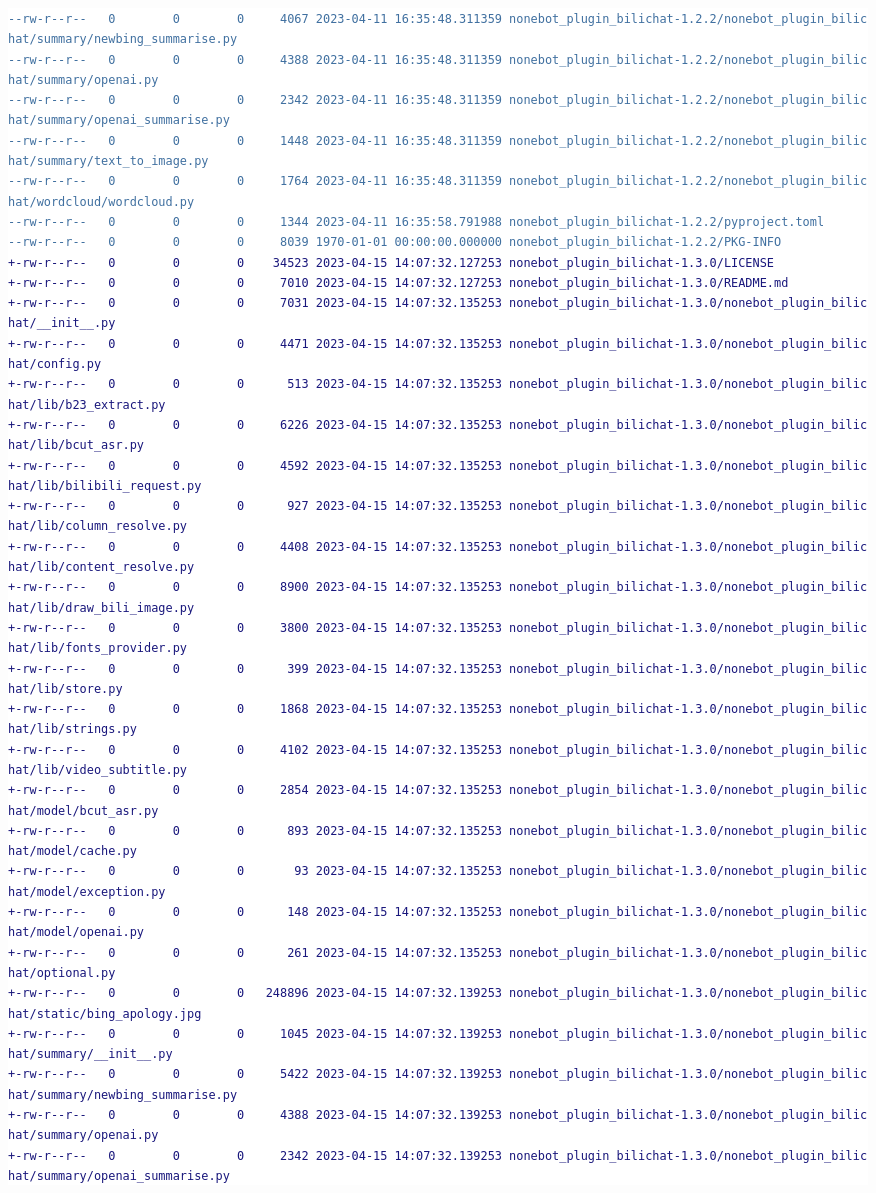 ```diff
--rw-r--r--   0        0        0     4067 2023-04-11 16:35:48.311359 nonebot_plugin_bilichat-1.2.2/nonebot_plugin_bilichat/summary/newbing_summarise.py
--rw-r--r--   0        0        0     4388 2023-04-11 16:35:48.311359 nonebot_plugin_bilichat-1.2.2/nonebot_plugin_bilichat/summary/openai.py
--rw-r--r--   0        0        0     2342 2023-04-11 16:35:48.311359 nonebot_plugin_bilichat-1.2.2/nonebot_plugin_bilichat/summary/openai_summarise.py
--rw-r--r--   0        0        0     1448 2023-04-11 16:35:48.311359 nonebot_plugin_bilichat-1.2.2/nonebot_plugin_bilichat/summary/text_to_image.py
--rw-r--r--   0        0        0     1764 2023-04-11 16:35:48.311359 nonebot_plugin_bilichat-1.2.2/nonebot_plugin_bilichat/wordcloud/wordcloud.py
--rw-r--r--   0        0        0     1344 2023-04-11 16:35:58.791988 nonebot_plugin_bilichat-1.2.2/pyproject.toml
--rw-r--r--   0        0        0     8039 1970-01-01 00:00:00.000000 nonebot_plugin_bilichat-1.2.2/PKG-INFO
+-rw-r--r--   0        0        0    34523 2023-04-15 14:07:32.127253 nonebot_plugin_bilichat-1.3.0/LICENSE
+-rw-r--r--   0        0        0     7010 2023-04-15 14:07:32.127253 nonebot_plugin_bilichat-1.3.0/README.md
+-rw-r--r--   0        0        0     7031 2023-04-15 14:07:32.135253 nonebot_plugin_bilichat-1.3.0/nonebot_plugin_bilichat/__init__.py
+-rw-r--r--   0        0        0     4471 2023-04-15 14:07:32.135253 nonebot_plugin_bilichat-1.3.0/nonebot_plugin_bilichat/config.py
+-rw-r--r--   0        0        0      513 2023-04-15 14:07:32.135253 nonebot_plugin_bilichat-1.3.0/nonebot_plugin_bilichat/lib/b23_extract.py
+-rw-r--r--   0        0        0     6226 2023-04-15 14:07:32.135253 nonebot_plugin_bilichat-1.3.0/nonebot_plugin_bilichat/lib/bcut_asr.py
+-rw-r--r--   0        0        0     4592 2023-04-15 14:07:32.135253 nonebot_plugin_bilichat-1.3.0/nonebot_plugin_bilichat/lib/bilibili_request.py
+-rw-r--r--   0        0        0      927 2023-04-15 14:07:32.135253 nonebot_plugin_bilichat-1.3.0/nonebot_plugin_bilichat/lib/column_resolve.py
+-rw-r--r--   0        0        0     4408 2023-04-15 14:07:32.135253 nonebot_plugin_bilichat-1.3.0/nonebot_plugin_bilichat/lib/content_resolve.py
+-rw-r--r--   0        0        0     8900 2023-04-15 14:07:32.135253 nonebot_plugin_bilichat-1.3.0/nonebot_plugin_bilichat/lib/draw_bili_image.py
+-rw-r--r--   0        0        0     3800 2023-04-15 14:07:32.135253 nonebot_plugin_bilichat-1.3.0/nonebot_plugin_bilichat/lib/fonts_provider.py
+-rw-r--r--   0        0        0      399 2023-04-15 14:07:32.135253 nonebot_plugin_bilichat-1.3.0/nonebot_plugin_bilichat/lib/store.py
+-rw-r--r--   0        0        0     1868 2023-04-15 14:07:32.135253 nonebot_plugin_bilichat-1.3.0/nonebot_plugin_bilichat/lib/strings.py
+-rw-r--r--   0        0        0     4102 2023-04-15 14:07:32.135253 nonebot_plugin_bilichat-1.3.0/nonebot_plugin_bilichat/lib/video_subtitle.py
+-rw-r--r--   0        0        0     2854 2023-04-15 14:07:32.135253 nonebot_plugin_bilichat-1.3.0/nonebot_plugin_bilichat/model/bcut_asr.py
+-rw-r--r--   0        0        0      893 2023-04-15 14:07:32.135253 nonebot_plugin_bilichat-1.3.0/nonebot_plugin_bilichat/model/cache.py
+-rw-r--r--   0        0        0       93 2023-04-15 14:07:32.135253 nonebot_plugin_bilichat-1.3.0/nonebot_plugin_bilichat/model/exception.py
+-rw-r--r--   0        0        0      148 2023-04-15 14:07:32.135253 nonebot_plugin_bilichat-1.3.0/nonebot_plugin_bilichat/model/openai.py
+-rw-r--r--   0        0        0      261 2023-04-15 14:07:32.135253 nonebot_plugin_bilichat-1.3.0/nonebot_plugin_bilichat/optional.py
+-rw-r--r--   0        0        0   248896 2023-04-15 14:07:32.139253 nonebot_plugin_bilichat-1.3.0/nonebot_plugin_bilichat/static/bing_apology.jpg
+-rw-r--r--   0        0        0     1045 2023-04-15 14:07:32.139253 nonebot_plugin_bilichat-1.3.0/nonebot_plugin_bilichat/summary/__init__.py
+-rw-r--r--   0        0        0     5422 2023-04-15 14:07:32.139253 nonebot_plugin_bilichat-1.3.0/nonebot_plugin_bilichat/summary/newbing_summarise.py
+-rw-r--r--   0        0        0     4388 2023-04-15 14:07:32.139253 nonebot_plugin_bilichat-1.3.0/nonebot_plugin_bilichat/summary/openai.py
+-rw-r--r--   0        0        0     2342 2023-04-15 14:07:32.139253 nonebot_plugin_bilichat-1.3.0/nonebot_plugin_bilichat/summary/openai_summarise.py
```